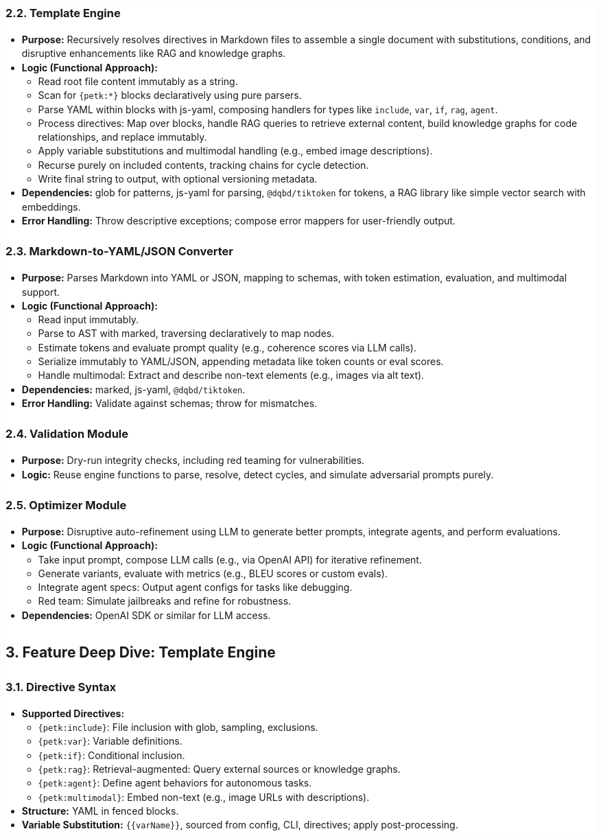 ### 2.2. Template Engine
- **Purpose:** Recursively resolves directives in Markdown files to assemble a single document with substitutions, conditions, and disruptive enhancements like RAG and knowledge graphs.
- **Logic (Functional Approach):**
  - Read root file content immutably as a string.
  - Scan for `{petk:*}` blocks declaratively using pure parsers.
  - Parse YAML within blocks with js-yaml, composing handlers for types like `include`, `var`, `if`, `rag`, `agent`.
  - Process directives: Map over blocks, handle RAG queries to retrieve external content, build knowledge graphs for code relationships, and replace immutably.
  - Apply variable substitutions and multimodal handling (e.g., embed image descriptions).
  - Recurse purely on included contents, tracking chains for cycle detection.
  - Write final string to output, with optional versioning metadata.
- **Dependencies:** glob for patterns, js-yaml for parsing, `@dqbd/tiktoken` for tokens, a RAG library like simple vector search with embeddings.
- **Error Handling:** Throw descriptive exceptions; compose error mappers for user-friendly output.

### 2.3. Markdown-to-YAML/JSON Converter
- **Purpose:** Parses Markdown into YAML or JSON, mapping to schemas, with token estimation, evaluation, and multimodal support.
- **Logic (Functional Approach):**
  - Read input immutably.
  - Parse to AST with marked, traversing declaratively to map nodes.
  - Estimate tokens and evaluate prompt quality (e.g., coherence scores via LLM calls).
  - Serialize immutably to YAML/JSON, appending metadata like token counts or eval scores.
  - Handle multimodal: Extract and describe non-text elements (e.g., images via alt text).
- **Dependencies:** marked, js-yaml, `@dqbd/tiktoken`.
- **Error Handling:** Validate against schemas; throw for mismatches.

### 2.4. Validation Module
- **Purpose:** Dry-run integrity checks, including red teaming for vulnerabilities.
- **Logic:** Reuse engine functions to parse, resolve, detect cycles, and simulate adversarial prompts purely.

### 2.5. Optimizer Module
- **Purpose:** Disruptive auto-refinement using LLM to generate better prompts, integrate agents, and perform evaluations.
- **Logic (Functional Approach):**
  - Take input prompt, compose LLM calls (e.g., via OpenAI API) for iterative refinement.
  - Generate variants, evaluate with metrics (e.g., BLEU scores or custom evals).
  - Integrate agent specs: Output agent configs for tasks like debugging.
  - Red team: Simulate jailbreaks and refine for robustness.
- **Dependencies:** OpenAI SDK or similar for LLM access.

## 3. Feature Deep Dive: Template Engine

### 3.1. Directive Syntax
- **Supported Directives:**
  - `{petk:include}`: File inclusion with glob, sampling, exclusions.
  - `{petk:var}`: Variable definitions.
  - `{petk:if}`: Conditional inclusion.
  - `{petk:rag}`: Retrieval-augmented: Query external sources or knowledge graphs.
  - `{petk:agent}`: Define agent behaviors for autonomous tasks.
  - `{petk:multimodal}`: Embed non-text (e.g., image URLs with descriptions).
- **Structure:** YAML in fenced blocks.
- **Variable Substitution:** `{{varName}}`, sourced from config, CLI, directives; apply post-processing.
